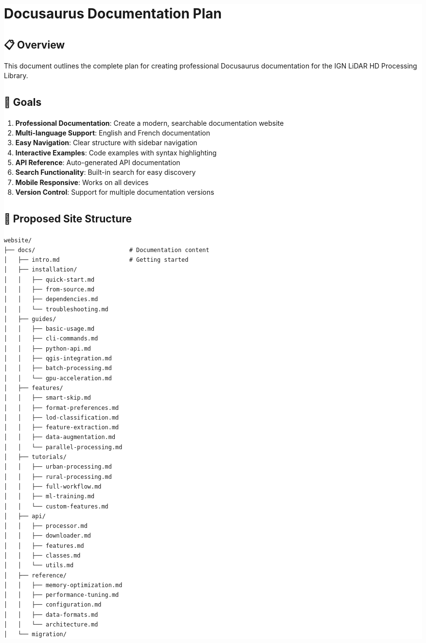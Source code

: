 # Docusaurus Documentation Plan

## 📋 Overview

This document outlines the complete plan for creating professional Docusaurus documentation for the IGN LiDAR HD Processing Library.

## 🎯 Goals

1. **Professional Documentation**: Create a modern, searchable documentation website
2. **Multi-language Support**: English and French documentation
3. **Easy Navigation**: Clear structure with sidebar navigation
4. **Interactive Examples**: Code examples with syntax highlighting
5. **API Reference**: Auto-generated API documentation
6. **Search Functionality**: Built-in search for easy discovery
7. **Mobile Responsive**: Works on all devices
8. **Version Control**: Support for multiple documentation versions

## 📁 Proposed Site Structure

```
website/
├── docs/                           # Documentation content
│   ├── intro.md                    # Getting started
│   ├── installation/
│   │   ├── quick-start.md
│   │   ├── from-source.md
│   │   ├── dependencies.md
│   │   └── troubleshooting.md
│   ├── guides/
│   │   ├── basic-usage.md
│   │   ├── cli-commands.md
│   │   ├── python-api.md
│   │   ├── qgis-integration.md
│   │   ├── batch-processing.md
│   │   └── gpu-acceleration.md
│   ├── features/
│   │   ├── smart-skip.md
│   │   ├── format-preferences.md
│   │   ├── lod-classification.md
│   │   ├── feature-extraction.md
│   │   ├── data-augmentation.md
│   │   └── parallel-processing.md
│   ├── tutorials/
│   │   ├── urban-processing.md
│   │   ├── rural-processing.md
│   │   ├── full-workflow.md
│   │   ├── ml-training.md
│   │   └── custom-features.md
│   ├── api/
│   │   ├── processor.md
│   │   ├── downloader.md
│   │   ├── features.md
│   │   ├── classes.md
│   │   └── utils.md
│   ├── reference/
│   │   ├── memory-optimization.md
│   │   ├── performance-tuning.md
│   │   ├── configuration.md
│   │   ├── data-formats.md
│   │   └── architecture.md
│   └── migration/
```